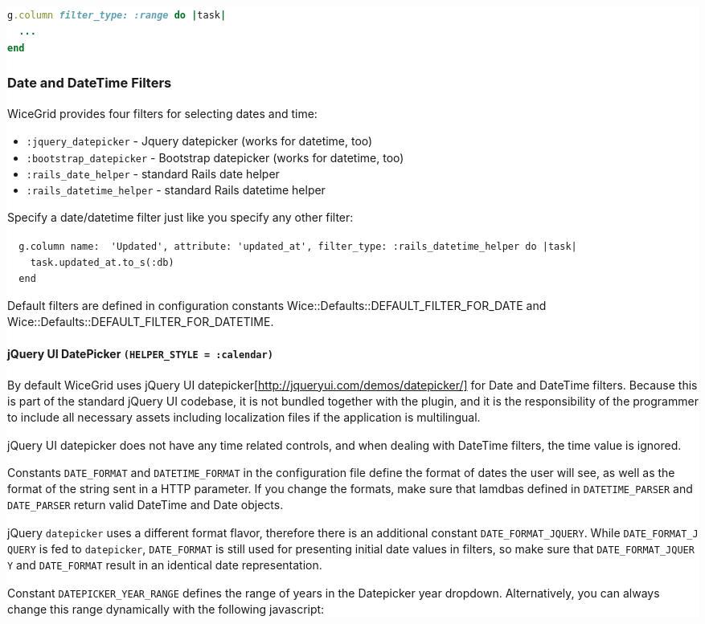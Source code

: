 ```ruby
g.column filter_type: :range do |task|
  ...
end
```

### Date and DateTime Filters

WiceGrid provides four filters for selecting dates and time:

  * ```:jquery_datepicker``` - Jquery datepicker (works for datetime, too)
  * ```:bootstrap_datepicker``` - Bootstrap datepicker (works for datetime, too)
  * ```:rails_date_helper``` - standard Rails date helper
  * ```:rails_datetime_helper``` - standard Rails datetime helper

Specify a date/datetime filter just like you specify any other filter:

```
  g.column name:  'Updated', attribute: 'updated_at', filter_type: :rails_datetime_helper do |task|
    task.updated_at.to_s(:db)
  end
```

Default filters are defined in configuration constants Wice::Defaults::DEFAULT_FILTER_FOR_DATE and
Wice::Defaults::DEFAULT_FILTER_FOR_DATETIME.



#### jQuery UI DatePicker `(HELPER_STYLE = :calendar)`

By default WiceGrid uses jQuery UI datepicker[http://jqueryui.com/demos/datepicker/] for Date and DateTime
filters. Because this is part of the standard jQuery UI codebase, it is not bundled together with the
plugin, and it is the responsibility of the programmer to include all necessary assets including
localization files if the application is multilingual.

jQuery UI datepicker does not have any time related controls, and when dealing with DateTime filters, the
time value is ignored.

Constants `DATE_FORMAT` and `DATETIME_FORMAT` in the configuration file define the format of dates the
user will see, as well as the format of the string sent in a HTTP parameter. If you change the formats,
make sure that lamdbas defined in `DATETIME_PARSER` and `DATE_PARSER` return valid DateTime and Date
objects.

jQuery `datepicker` uses a different format flavor, therefore there is an additional constant
`DATE_FORMAT_JQUERY`. While `DATE_FORMAT_JQUERY` is fed to `datepicker`, `DATE_FORMAT` is still used
for presenting initial date values in filters, so make sure that `DATE_FORMAT_JQUERY` and `DATE_FORMAT`
result in an identical date representation.

Constant `DATEPICKER_YEAR_RANGE` defines the range of years in the Datepicker year dropdown. Alternatively,
you can always change this range dynamically with the following javascript:
